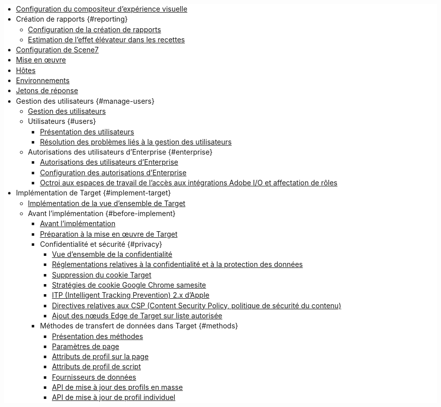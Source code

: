   + [Configuration du compositeur d’expérience visuelle](/help/administrating-target/visual-experience-composer-set-up.md)
   + Création de rapports {#reporting}
      + [Configuration de la création de rapports](/help/administrating-target/reporting.md)
      + [Estimation de l’effet élévateur dans les recettes](/help/administrating-target/r-target-account-preferences/estimating-lift-in-revenue.md)
   + [Configuration de Scene7](administrating-target/scene7-settings.md)
   + [Mise en œuvre](/help/administrating-target/implementation.md)
   + [Hôtes](administrating-target/hosts.md)
   + [Environnements](/help/administrating-target/environments.md)
   + [Jetons de réponse](administrating-target/response-tokens.md)
   + Gestion des utilisateurs {#manage-users}
      + [Gestion des utilisateurs](administrating-target/c-user-management/user-management.md)
      + Utilisateurs {#users}
         + [Présentation des utilisateurs](administrating-target/c-user-management/c-user-management/user-management.md)
         + [Résolution des problèmes liés à la gestion des utilisateurs](administrating-target/c-user-management/c-user-management/troubleshooting-user-management.md)
      + Autorisations des utilisateurs d’Enterprise {#enterprise}
         + [Autorisations des utilisateurs d’Enterprise](administrating-target/c-user-management/property-channel/property-channel.md)
         + [Configuration des autorisations d’Enterprise](administrating-target/c-user-management/property-channel/properties-overview.md)
         + [Octroi aux espaces de travail de l’accès aux intégrations Adobe I/O et affectation de rôles](administrating-target/c-user-management/property-channel/configure-adobe-io-integration.md)
+ Implémentation de Target {#implement-target}
   + [Implémentation de la vue d’ensemble de Target](c-implementing-target/implementing-target.md)
   + Avant l’implémentation {#before-implement}
      + [Avant l’implémentation](c-implementing-target/c-considerations-before-you-implement-target/considerations-before-you-implement-target.md)
      + [Préparation à la mise en œuvre de Target](c-implementing-target/c-considerations-before-you-implement-target/prepare-to-implement-target.md)
      + Confidentialité et sécurité {#privacy}
         + [Vue d’ensemble de la confidentialité](c-implementing-target/c-considerations-before-you-implement-target/c-privacy/privacy.md)
         + [Réglementations relatives à la confidentialité et à la protection des données](c-implementing-target/c-considerations-before-you-implement-target/c-privacy/cmp-privacy-and-general-data-protection-regulation.md)
         + [Suppression du cookie Target](c-implementing-target/c-considerations-before-you-implement-target/c-privacy/cookie-deleting.md)
         + [Stratégies de cookie Google Chrome samesite](c-implementing-target/c-considerations-before-you-implement-target/c-privacy/google-chrome-samesite-cookie-policies.md)
         + [ITP (Intelligent Tracking Prevention) 2.x d’Apple](/help/c-implementing-target/c-considerations-before-you-implement-target/c-privacy/apple-itp-2x.md)
         + [Directives relatives aux CSP (Content Security Policy, politique de sécurité du contenu)](/help/c-implementing-target/c-considerations-before-you-implement-target/c-privacy/content-security-policy.md)
         + [Ajout des nœuds Edge de Target sur liste autorisée](/help/c-implementing-target/c-considerations-before-you-implement-target/allowlist-edges.md)
      + Méthodes de transfert de données dans Target {#methods}
         + [Présentation des méthodes](c-implementing-target/c-considerations-before-you-implement-target/c-methods-to-get-data-into-target/methods-to-get-data-into-target.md)
         + [Paramètres de page](/help/c-implementing-target/c-considerations-before-you-implement-target/c-methods-to-get-data-into-target/page-parameters.md)
         + [Attributs de profil sur la page](/help/c-implementing-target/c-considerations-before-you-implement-target/c-methods-to-get-data-into-target/in-page-profile-attributes.md)
         + [Attributs de profil de script](/help/c-implementing-target/c-considerations-before-you-implement-target/c-methods-to-get-data-into-target/script-profile-attributes.md)
         + [Fournisseurs de données](/help/c-implementing-target/c-considerations-before-you-implement-target/c-methods-to-get-data-into-target/data-providers.md)
         + [API de mise à jour des profils en masse](/help/c-implementing-target/c-considerations-before-you-implement-target/c-methods-to-get-data-into-target/bulk-profile-update-api.md)
         + [API de mise à jour de profil individuel](/help/c-implementing-target/c-considerations-before-you-implement-target/c-methods-to-get-data-into-target/single-profile-update-api.md)